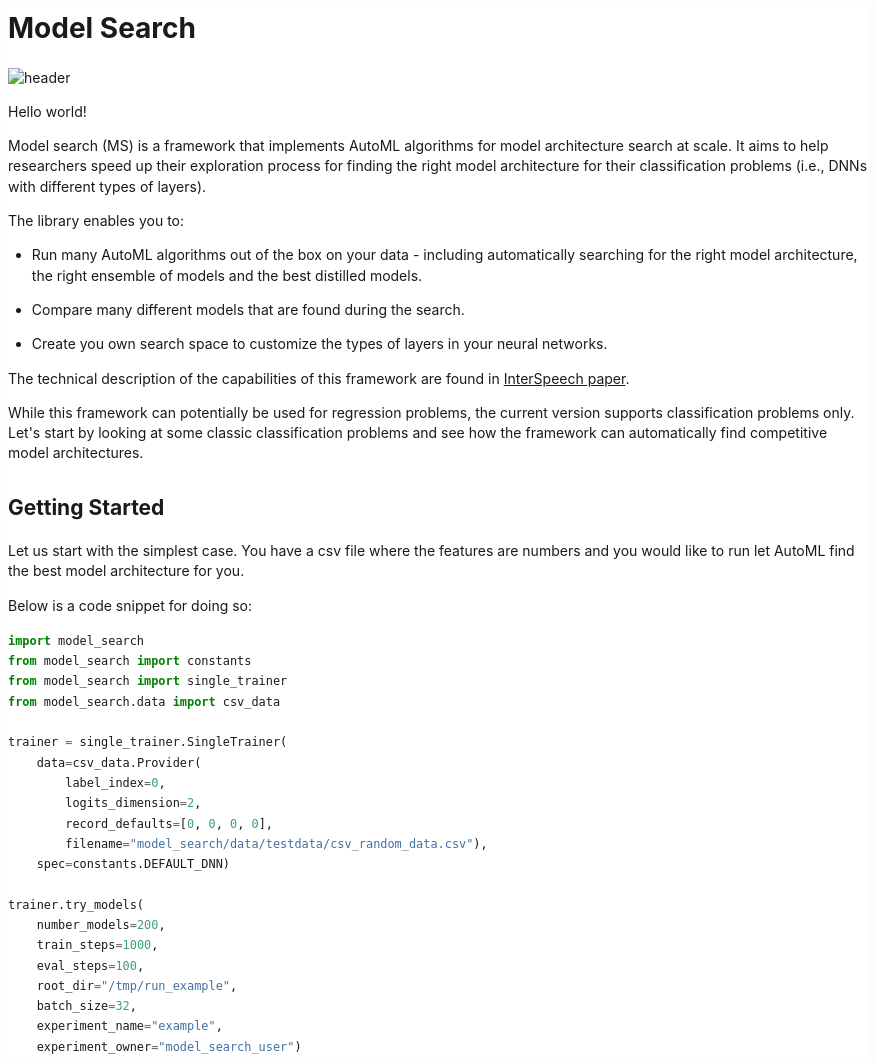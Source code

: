 # Model Search

![header](https://raw.githubusercontent.com/google/model_search/master/model_search/images/model_search_logo.png)

Hello world!

Model search (MS) is a framework that implements AutoML algorithms for model architecture search at scale. It
aims to help researchers speed up their exploration process for finding the right
model architecture for their classification problems (i.e., DNNs with different types of layers).

The library enables you to:

* Run many AutoML algorithms out of the box on your data - including automatically searching
for the right model architecture, the right ensemble of models
and the best distilled models.

* Compare many different models that are found during the search.

* Create you own search space to customize the types of layers in your neural networks.

The technical description of the capabilities of this framework are found in
[InterSpeech paper](https://pdfs.semanticscholar.org/1bca/d4cdfbc01fbb60a815660d034e561843d67a.pdf).

While this framework can potentially be used for regression problems, the current
version supports classification problems only. Let's start by looking at some
classic classification problems and see how the framework can automatically find competitive
model architectures.

## Getting Started
Let us start with the simplest case. You have a csv file where the features are numbers
and you would like to run let AutoML find the best model architecture for you.

Below is a code snippet for doing so:

```python
import model_search
from model_search import constants
from model_search import single_trainer
from model_search.data import csv_data

trainer = single_trainer.SingleTrainer(
    data=csv_data.Provider(
        label_index=0,
        logits_dimension=2,
        record_defaults=[0, 0, 0, 0],
        filename="model_search/data/testdata/csv_random_data.csv"),
    spec=constants.DEFAULT_DNN)

trainer.try_models(
    number_models=200,
    train_steps=1000,
    eval_steps=100,
    root_dir="/tmp/run_example",
    batch_size=32,
    experiment_name="example",
    experiment_owner="model_search_user")
```
